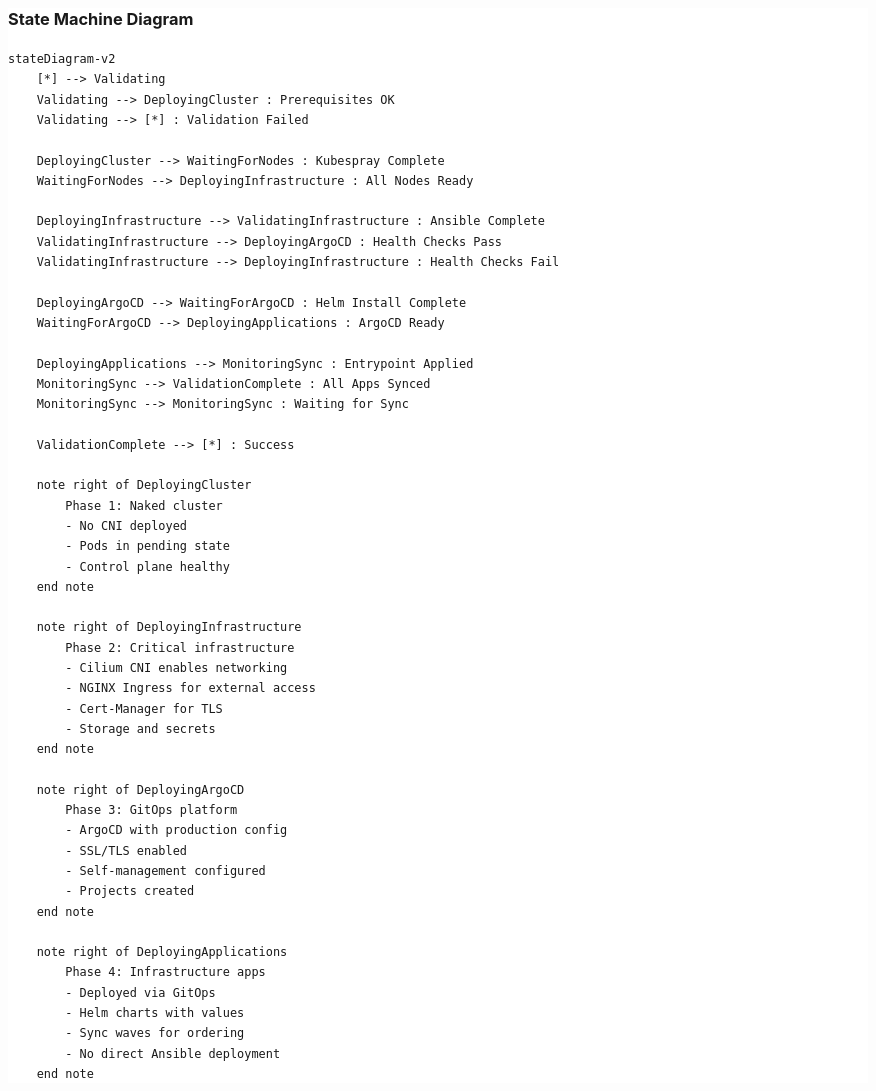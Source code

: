 ### State Machine Diagram

```mermaid
stateDiagram-v2
    [*] --> Validating
    Validating --> DeployingCluster : Prerequisites OK
    Validating --> [*] : Validation Failed
    
    DeployingCluster --> WaitingForNodes : Kubespray Complete
    WaitingForNodes --> DeployingInfrastructure : All Nodes Ready
    
    DeployingInfrastructure --> ValidatingInfrastructure : Ansible Complete
    ValidatingInfrastructure --> DeployingArgoCD : Health Checks Pass
    ValidatingInfrastructure --> DeployingInfrastructure : Health Checks Fail
    
    DeployingArgoCD --> WaitingForArgoCD : Helm Install Complete
    WaitingForArgoCD --> DeployingApplications : ArgoCD Ready
    
    DeployingApplications --> MonitoringSync : Entrypoint Applied
    MonitoringSync --> ValidationComplete : All Apps Synced
    MonitoringSync --> MonitoringSync : Waiting for Sync
    
    ValidationComplete --> [*] : Success
    
    note right of DeployingCluster
        Phase 1: Naked cluster
        - No CNI deployed
        - Pods in pending state
        - Control plane healthy
    end note
    
    note right of DeployingInfrastructure
        Phase 2: Critical infrastructure
        - Cilium CNI enables networking
        - NGINX Ingress for external access
        - Cert-Manager for TLS
        - Storage and secrets
    end note
    
    note right of DeployingArgoCD
        Phase 3: GitOps platform
        - ArgoCD with production config
        - SSL/TLS enabled
        - Self-management configured
        - Projects created
    end note
    
    note right of DeployingApplications
        Phase 4: Infrastructure apps
        - Deployed via GitOps
        - Helm charts with values
        - Sync waves for ordering
        - No direct Ansible deployment
    end note
```
